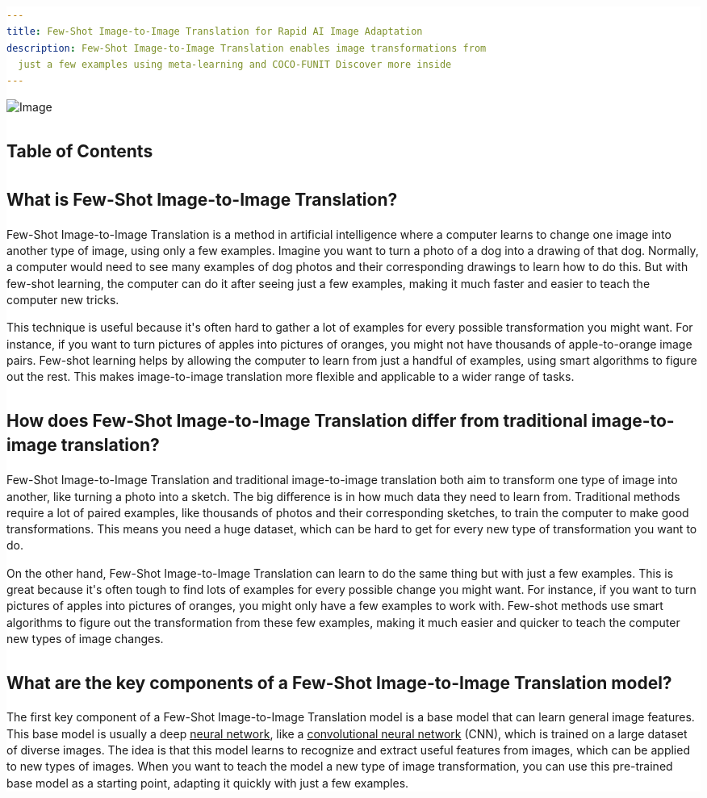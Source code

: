 ```yaml
---
title: Few-Shot Image-to-Image Translation for Rapid AI Image Adaptation
description: Few-Shot Image-to-Image Translation enables image transformations from
  just a few examples using meta-learning and COCO-FUNIT Discover more inside
---
```


![Image](images/1.jpeg)

## Table of Contents

## What is Few-Shot Image-to-Image Translation?

Few-Shot Image-to-Image Translation is a method in artificial intelligence where a computer learns to change one image into another type of image, using only a few examples. Imagine you want to turn a photo of a dog into a drawing of that dog. Normally, a computer would need to see many examples of dog photos and their corresponding drawings to learn how to do this. But with few-shot learning, the computer can do it after seeing just a few examples, making it much faster and easier to teach the computer new tricks.

This technique is useful because it's often hard to gather a lot of examples for every possible transformation you might want. For instance, if you want to turn pictures of apples into pictures of oranges, you might not have thousands of apple-to-orange image pairs. Few-shot learning helps by allowing the computer to learn from just a handful of examples, using smart algorithms to figure out the rest. This makes image-to-image translation more flexible and applicable to a wider range of tasks.

## How does Few-Shot Image-to-Image Translation differ from traditional image-to-image translation?

Few-Shot Image-to-Image Translation and traditional image-to-image translation both aim to transform one type of image into another, like turning a photo into a sketch. The big difference is in how much data they need to learn from. Traditional methods require a lot of paired examples, like thousands of photos and their corresponding sketches, to train the computer to make good transformations. This means you need a huge dataset, which can be hard to get for every new type of transformation you want to do.

On the other hand, Few-Shot Image-to-Image Translation can learn to do the same thing but with just a few examples. This is great because it's often tough to find lots of examples for every possible change you might want. For instance, if you want to turn pictures of apples into pictures of oranges, you might only have a few examples to work with. Few-shot methods use smart algorithms to figure out the transformation from these few examples, making it much easier and quicker to teach the computer new types of image changes.

## What are the key components of a Few-Shot Image-to-Image Translation model?

The first key component of a Few-Shot Image-to-Image Translation model is a base model that can learn general image features. This base model is usually a deep [neural network](/wiki/neural-network), like a [convolutional neural network](/wiki/convolutional-neural-network) (CNN), which is trained on a large dataset of diverse images. The idea is that this model learns to recognize and extract useful features from images, which can be applied to new types of images. When you want to teach the model a new type of image transformation, you can use this pre-trained base model as a starting point, adapting it quickly with just a few examples.
